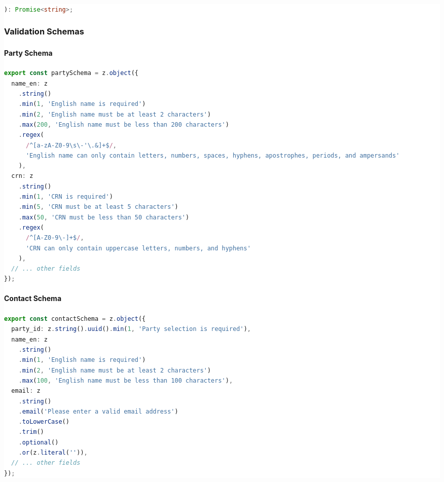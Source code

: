 ```typescript
): Promise<string>;
```

### **Validation Schemas**

#### Party Schema

```typescript
export const partySchema = z.object({
  name_en: z
    .string()
    .min(1, 'English name is required')
    .min(2, 'English name must be at least 2 characters')
    .max(200, 'English name must be less than 200 characters')
    .regex(
      /^[a-zA-Z0-9\s\-'\.&]+$/,
      'English name can only contain letters, numbers, spaces, hyphens, apostrophes, periods, and ampersands'
    ),
  crn: z
    .string()
    .min(1, 'CRN is required')
    .min(5, 'CRN must be at least 5 characters')
    .max(50, 'CRN must be less than 50 characters')
    .regex(
      /^[A-Z0-9\-]+$/,
      'CRN can only contain uppercase letters, numbers, and hyphens'
    ),
  // ... other fields
});
```

#### Contact Schema

```typescript
export const contactSchema = z.object({
  party_id: z.string().uuid().min(1, 'Party selection is required'),
  name_en: z
    .string()
    .min(1, 'English name is required')
    .min(2, 'English name must be at least 2 characters')
    .max(100, 'English name must be less than 100 characters'),
  email: z
    .string()
    .email('Please enter a valid email address')
    .toLowerCase()
    .trim()
    .optional()
    .or(z.literal('')),
  // ... other fields
});
```

